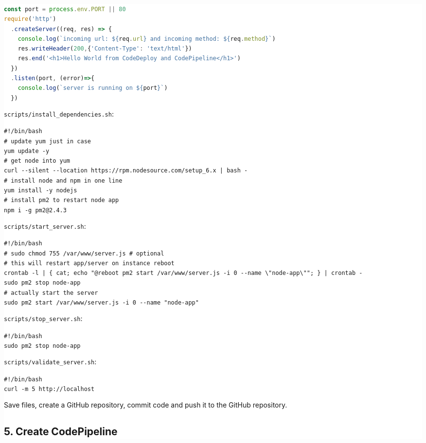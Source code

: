 ```js
const port = process.env.PORT || 80
require('http')
  .createServer((req, res) => {
    console.log(`incoming url: ${req.url} and incoming method: ${req.method}`)
    res.writeHeader(200,{'Content-Type': 'text/html'})
    res.end('<h1>Hello World from CodeDeploy and CodePipeline</h1>')
  })
  .listen(port, (error)=>{
    console.log(`server is running on ${port}`)
  })
```

`scripts/install_dependencies.sh`:

```
#!/bin/bash
# update yum just in case
yum update -y
# get node into yum
curl --silent --location https://rpm.nodesource.com/setup_6.x | bash -
# install node and npm in one line
yum install -y nodejs
# install pm2 to restart node app
npm i -g pm2@2.4.3
```

`scripts/start_server.sh`:

```
#!/bin/bash
# sudo chmod 755 /var/www/server.js # optional
# this will restart app/server on instance reboot
crontab -l | { cat; echo "@reboot pm2 start /var/www/server.js -i 0 --name \"node-app\""; } | crontab -
sudo pm2 stop node-app
# actually start the server
sudo pm2 start /var/www/server.js -i 0 --name "node-app"
```

`scripts/stop_server.sh`:

```
#!/bin/bash
sudo pm2 stop node-app
```

`scripts/validate_server.sh`:

```
#!/bin/bash
curl -m 5 http://localhost
```


Save files, create a GitHub repository, commit code and push it to the GitHub repository.

## 5. Create CodePipeline
